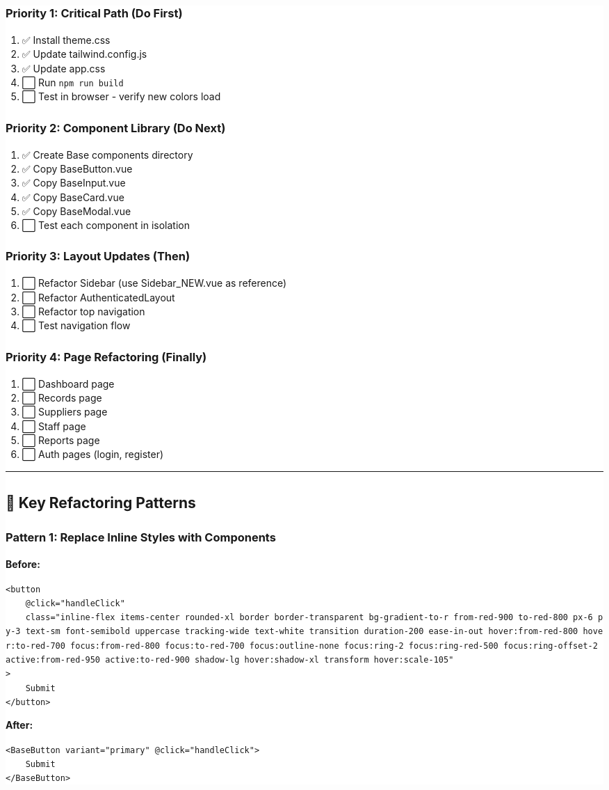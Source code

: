 ### Priority 1: Critical Path (Do First)
1. ✅ Install theme.css
2. ✅ Update tailwind.config.js
3. ✅ Update app.css
4. ⬜ Run `npm run build`
5. ⬜ Test in browser - verify new colors load

### Priority 2: Component Library (Do Next)
1. ✅ Create Base components directory
2. ✅ Copy BaseButton.vue
3. ✅ Copy BaseInput.vue
4. ✅ Copy BaseCard.vue
5. ✅ Copy BaseModal.vue
6. ⬜ Test each component in isolation

### Priority 3: Layout Updates (Then)
1. ⬜ Refactor Sidebar (use Sidebar_NEW.vue as reference)
2. ⬜ Refactor AuthenticatedLayout
3. ⬜ Refactor top navigation
4. ⬜ Test navigation flow

### Priority 4: Page Refactoring (Finally)
1. ⬜ Dashboard page
2. ⬜ Records page
3. ⬜ Suppliers page
4. ⬜ Staff page
5. ⬜ Reports page
6. ⬜ Auth pages (login, register)

---

## 🎯 Key Refactoring Patterns

### Pattern 1: Replace Inline Styles with Components

**Before:**
```vue
<button
    @click="handleClick"
    class="inline-flex items-center rounded-xl border border-transparent bg-gradient-to-r from-red-900 to-red-800 px-6 py-3 text-sm font-semibold uppercase tracking-wide text-white transition duration-200 ease-in-out hover:from-red-800 hover:to-red-700 focus:from-red-800 focus:to-red-700 focus:outline-none focus:ring-2 focus:ring-red-500 focus:ring-offset-2 active:from-red-950 active:to-red-900 shadow-lg hover:shadow-xl transform hover:scale-105"
>
    Submit
</button>
```

**After:**
```vue
<BaseButton variant="primary" @click="handleClick">
    Submit
</BaseButton>
```
